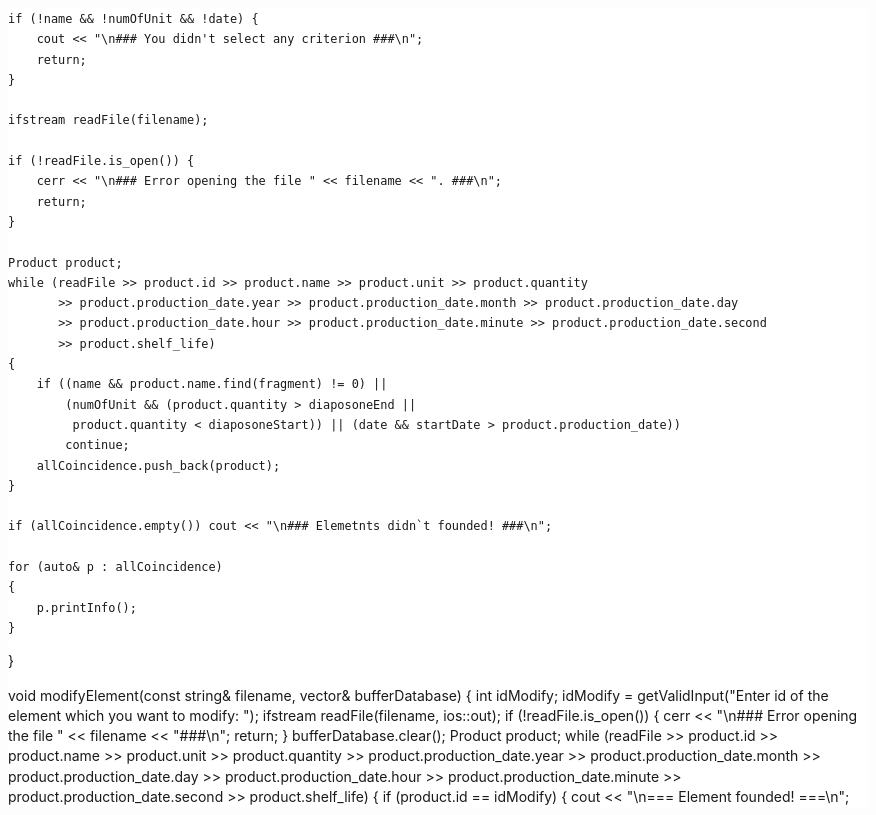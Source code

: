     if (!name && !numOfUnit && !date) {
        cout << "\n### You didn't select any criterion ###\n";
        return;
    }

    ifstream readFile(filename);

    if (!readFile.is_open()) {
        cerr << "\n### Error opening the file " << filename << ". ###\n";
        return;
    }

    Product product;
    while (readFile >> product.id >> product.name >> product.unit >> product.quantity
           >> product.production_date.year >> product.production_date.month >> product.production_date.day
           >> product.production_date.hour >> product.production_date.minute >> product.production_date.second
           >> product.shelf_life) 
    {
        if ((name && product.name.find(fragment) != 0) || 
            (numOfUnit && (product.quantity > diaposoneEnd || 
             product.quantity < diaposoneStart)) || (date && startDate > product.production_date))
            continue;  
        allCoincidence.push_back(product);
    }
    
    if (allCoincidence.empty()) cout << "\n### Elemetnts didn`t founded! ###\n";

    for (auto& p : allCoincidence)
    {
        p.printInfo();
    }
}

void modifyElement(const string& filename, vector<Product>& bufferDatabase)
{
    int idModify;
    idModify = getValidInput<int>("Enter id of the element which you want to modify: ");
    ifstream readFile(filename, ios::out);
    if (!readFile.is_open())
    {
        cerr << "\n### Error opening the file " << filename << "###\n";
        return;
    }
    bufferDatabase.clear();
    Product product;
    while (readFile >> product.id >> product.name >> product.unit >> product.quantity
        >> product.production_date.year >> product.production_date.month >> product.production_date.day
        >> product.production_date.hour >> product.production_date.minute >> product.production_date.second
        >> product.shelf_life)
    {
        if (product.id == idModify)
        {
            cout << "\n=== Element founded! ===\n";
